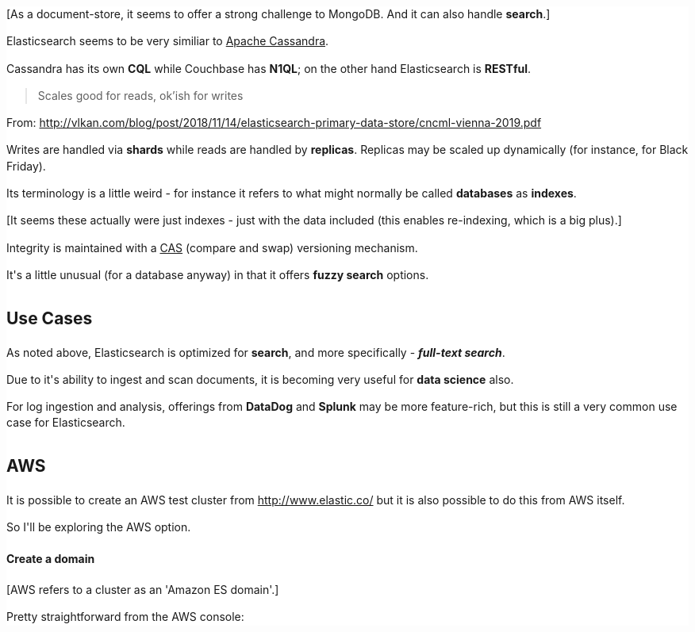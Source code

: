 [As a document-store, it seems to offer a strong challenge to MongoDB. And it can also handle __search__.]

Elasticsearch seems to be very similiar to [Apache Cassandra](http://cassandra.apache.org/).

Cassandra has its own __CQL__ while Couchbase has __N1QL__; on the other hand Elasticsearch is __RESTful__.

> Scales good for reads, ok’ish for writes

From: http://vlkan.com/blog/post/2018/11/14/elasticsearch-primary-data-store/cncml-vienna-2019.pdf

Writes are handled via __shards__ while reads are handled by __replicas__. Replicas may be scaled up
dynamically (for instance, for Black Friday).

Its terminology is a little weird - for instance it refers to what might normally be called __databases__ as __indexes__.

[It seems these actually were just indexes - just with the data included (this enables re-indexing, which is a big plus).]

Integrity is maintained with a [CAS](http://en.wikipedia.org/wiki/Compare-and-swap) (compare and swap) versioning mechanism.

It's a little unusual (for a database anyway) in that it offers __fuzzy search__ options.

## Use Cases

As noted above, Elasticsearch is optimized for __search__, and more specifically - ___full-text search___.

Due to it's ability to ingest and scan documents, it is becoming very useful for __data science__ also.

For log ingestion and analysis, offerings from __DataDog__ and __Splunk__ may be more feature-rich,
but this is still a very common use case for Elasticsearch.

## AWS

It is possible to create an AWS test cluster from http://www.elastic.co/ but it is also possible to do this from AWS itself.

So I'll be exploring the AWS option.

#### Create a domain

[AWS refers to a cluster as an 'Amazon ES domain'.]

Pretty straightforward from the AWS console:

